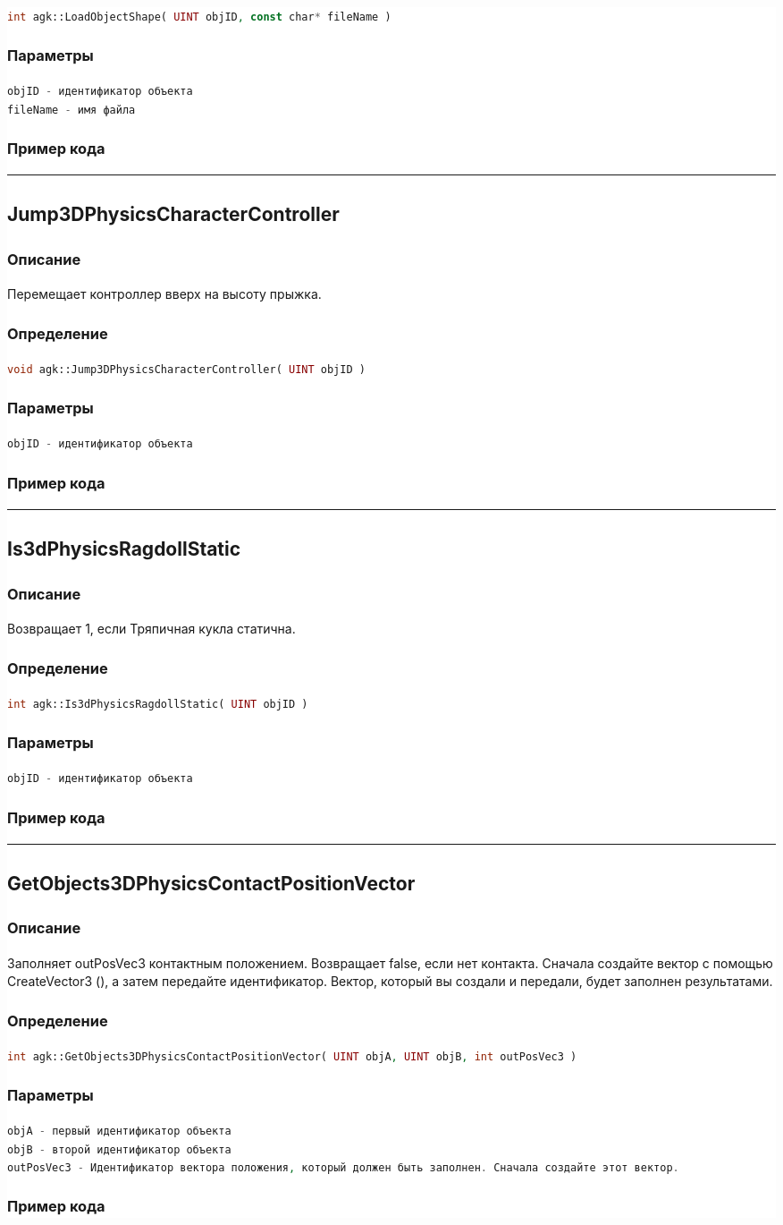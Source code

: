 ```php
int agk::LoadObjectShape( UINT objID, const char* fileName )
```
### Параметры
```php
objID - идентификатор объекта
fileName - имя файла
```
### Пример кода
---
## Jump3DPhysicsCharacterController
### Описание
Перемещает контроллер вверх на высоту прыжка.
### Определение
```php
void agk::Jump3DPhysicsCharacterController( UINT objID )
```
### Параметры
```php
objID - идентификатор объекта
```
### Пример кода
---
## Is3dPhysicsRagdollStatic
### Описание
Возвращает 1, если Тряпичная кукла статична.
### Определение
```php
int agk::Is3dPhysicsRagdollStatic( UINT objID )
```
### Параметры
```php
objID - идентификатор объекта
```
### Пример кода
---
## GetObjects3DPhysicsContactPositionVector
### Описание
Заполняет outPosVec3 контактным положением. Возвращает false, если нет контакта. Сначала создайте вектор с помощью CreateVector3 (), а затем передайте идентификатор. Вектор, который вы создали и передали, будет заполнен результатами.
### Определение
```php
int agk::GetObjects3DPhysicsContactPositionVector( UINT objA, UINT objB, int outPosVec3 )
```
### Параметры
```php
objA - первый идентификатор объекта
objB - второй идентификатор объекта
outPosVec3 - Идентификатор вектора положения, который должен быть заполнен. Сначала создайте этот вектор.
```
### Пример кода